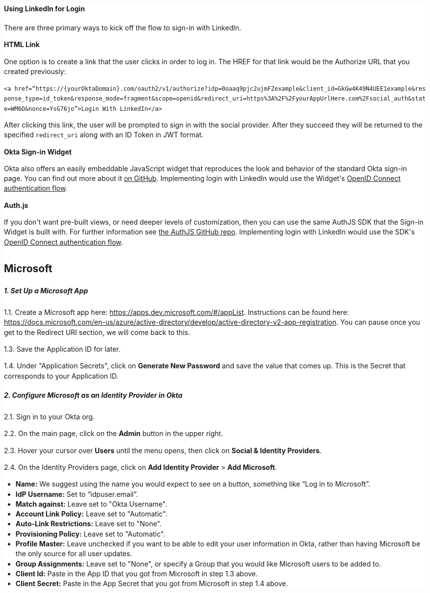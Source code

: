 #### Using LinkedIn for Login

There are three primary ways to kick off the flow to sign-in with LinkedIn.

**HTML Link**

One option is to create a link that the user clicks in order to log in. The HREF for that link would be the Authorize URL that you created previously:

`<a href=“https://{yourOktaDomain}.com/oauth2/v1/authorize?idp=0oaaq9pjc2ujmFZexample&client_id=GkGw4K49N4UEE1example&response_type=id_token&response_mode=fragment&scope=openid&redirect_uri=https%3A%2F%2FyourAppUrlHere.com%2Fsocial_auth&state=WM6D&nonce=YsG76jo”>Login With LinkedIn</a>`

After clicking this link, the user will be prompted to sign in with the social provider. After they succeed they will be returned to the specified `redirect_uri` along with an ID Token in JWT format.

**Okta Sign-in Widget**

Okta also offers an easily embeddable JavaScript widget that reproduces the look and behavior of the standard Okta sign-in page. You can find out more about it [on GitHub](https://github.com/okta/okta-signin-widget#okta-sign-in-widget). Implementing login with LinkedIn would use the Widget's [OpenID Connect authentication flow](https://github.com/okta/okta-signin-widget#openid-connect).

**Auth.js**

If you don't want pre-built views, or need deeper levels of customization, then you can use the same AuthJS SDK that the Sign-in Widget is built with. For further information see [the AuthJS GitHub repo](https://github.com/okta/okta-auth-js#install). Implementing login with LinkedIn would use the SDK's [OpenID Connect authentication flow](https://github.com/okta/okta-auth-js#openid-connect-options).


## Microsoft

##### 1. Set Up a Microsoft App 

1.1. Create a Microsoft app here: <https://apps.dev.microsoft.com/#/appList>. Instructions can be found here: https://docs.microsoft.com/en-us/azure/active-directory/develop/active-directory-v2-app-registration. You can pause once you get to the Redirect URI section, we will come back to this.

1.3. Save the Application ID for later.

1.4. Under "Application Secrets", click on **Generate New Password** and save the value that comes up. This is the Secret that corresponds to your Application ID.


##### 2. Configure Microsoft as an Identity Provider in Okta

2.1. Sign in to your Okta org.

2.2. On the main page, click on the **Admin** button in the upper right.

2.3. Hover your cursor over **Users** until the menu opens, then click on **Social & Identity Providers**.

2.4. On the Identity Providers page, click on **Add Identity Provider** > **Add Microsoft**.

* **Name:** We suggest using the name you would expect to see on a button, something like “Log in to Microsoft”.
* **IdP Username:** Set to “idpuser.email”.
* **Match against:** Leave set to "Okta Username".
* **Account Link Policy:** Leave set to "Automatic".
* **Auto-Link Restrictions:** Leave set to "None".
* **Provisioning Policy:** Leave set to "Automatic".
* **Profile Master:** Leave unchecked if you want to be able to edit your user information in Okta, rather than having Microsoft be the only source for all user updates. 
* **Group Assignments:** Leave set to "None", or specify a Group that you would like Microsoft users to be added to.
* **Client Id:** Paste in the App ID that you got from Microsoft in step 1.3 above.
* **Client Secret:** Paste in the App Secret that you got from Microsoft in step 1.4 above.